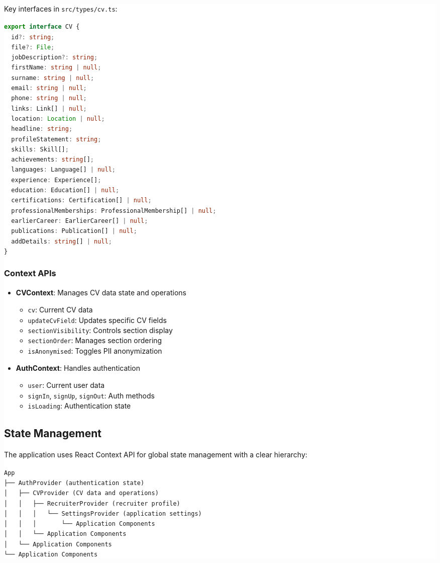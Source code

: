 Key interfaces in `src/types/cv.ts`:

```typescript
export interface CV {
  id?: string;
  file?: File;
  jobDescription?: string;
  firstName: string | null;
  surname: string | null;
  email: string | null;
  phone: string | null;
  links: Link[] | null;
  location: Location | null;
  headline: string;
  profileStatement: string;
  skills: Skill[];
  achievements: string[];
  languages: Language[] | null;
  experience: Experience[];
  education: Education[] | null;
  certifications: Certification[] | null;
  professionalMemberships: ProfessionalMembership[] | null;
  earlierCareer: EarlierCareer[] | null;
  publications: Publication[] | null;
  addDetails: string[] | null;
}
```

### Context APIs

- **CVContext**: Manages CV data state and operations
  - `cv`: Current CV data
  - `updateCvField`: Updates specific CV fields
  - `sectionVisibility`: Controls section display
  - `sectionOrder`: Manages section ordering
  - `isAnonymised`: Toggles PII anonymization

- **AuthContext**: Handles authentication
  - `user`: Current user data
  - `signIn`, `signUp`, `signOut`: Auth methods
  - `isLoading`: Authentication state

## State Management

The application uses React Context API for global state management with a clear hierarchy:

```
App
├── AuthProvider (authentication state)
│   ├── CVProvider (CV data and operations)
│   │   ├── RecruiterProvider (recruiter profile)
│   │   │   └── SettingsProvider (application settings)
│   │   │       └── Application Components
│   │   └── Application Components
│   └── Application Components
└── Application Components
```
